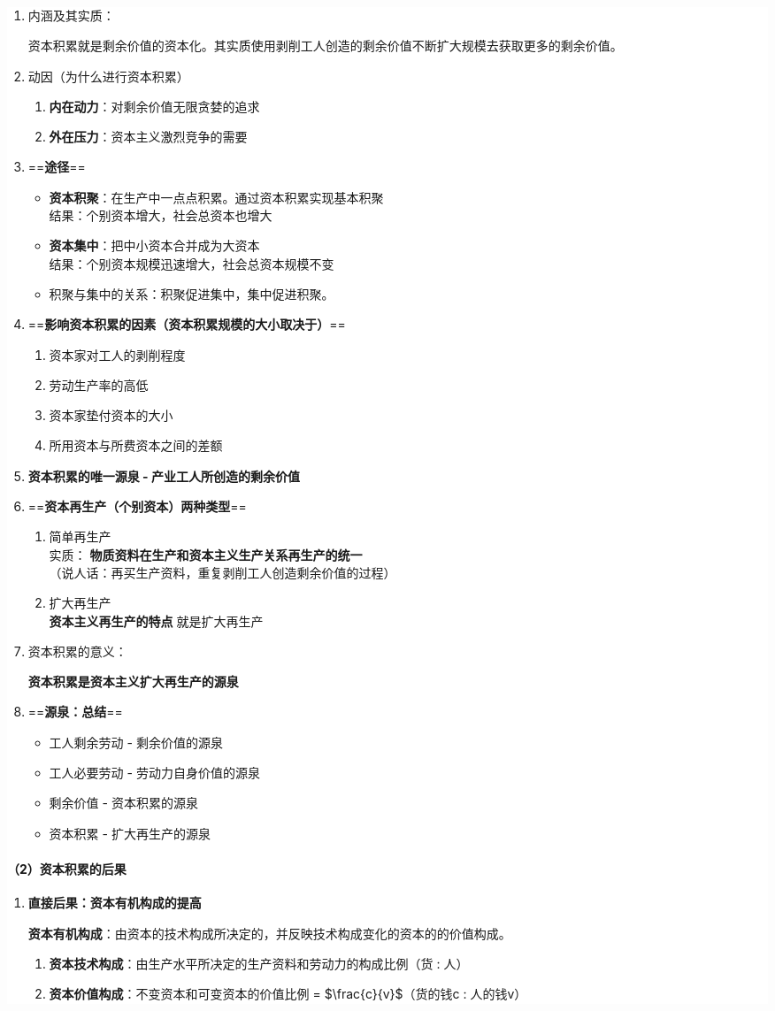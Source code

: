 1. 内涵及其实质：

    资本积累就是剩余价值的资本化。其实质使用剥削工人创造的剩余价值不断扩大规模去获取更多的剩余价值。

2. 动因（为什么进行资本积累）

    1. **内在动力**：对剩余价值无限贪婪的追求

    2. **外在压力**：资本主义激烈竞争的需要

3. ==**途径**==

    - **资本积聚**：在生产中一点点积累。通过资本积累实现基本积聚  
    结果：个别资本增大，社会总资本也增大

    - **资本集中**：把中小资本合并成为大资本  
    结果：个别资本规模迅速增大，社会总资本规模不变

    - 积聚与集中的关系：积聚促进集中，集中促进积聚。

4. ==**影响资本积累的因素（资本积累规模的大小取决于）**==

    1. 资本家对工人的剥削程度

    2. 劳动生产率的高低

    3. 资本家垫付资本的大小

    4. 所用资本与所费资本之间的差额

5. **资本积累的唯一源泉 - 产业工人所创造的剩余价值**

6. ==**资本再生产（个别资本）两种类型**==

    1. 简单再生产  
    实质： **物质资料在生产和资本主义生产关系再生产的统一**  
    （说人话：再买生产资料，重复剥削工人创造剩余价值的过程）

    2. 扩大再生产  
    **资本主义再生产的特点** 就是扩大再生产

7. 资本积累的意义：

    **资本积累是资本主义扩大再生产的源泉**

8. ==**源泉：总结**==

    - 工人剩余劳动 - 剩余价值的源泉

    - 工人必要劳动 - 劳动力自身价值的源泉

    - 剩余价值 - 资本积累的源泉

    - 资本积累 - 扩大再生产的源泉

#### （2）资本积累的后果

1. **直接后果：资本有机构成的提高**

    **资本有机构成**：由资本的技术构成所决定的，并反映技术构成变化的资本的的价值构成。

    1. **资本技术构成**：由生产水平所决定的生产资料和劳动力的构成比例（货 : 人）  

    2. **资本价值构成**：不变资本和可变资本的价值比例 = $\frac{c}{v}$（货的钱c : 人的钱v）

